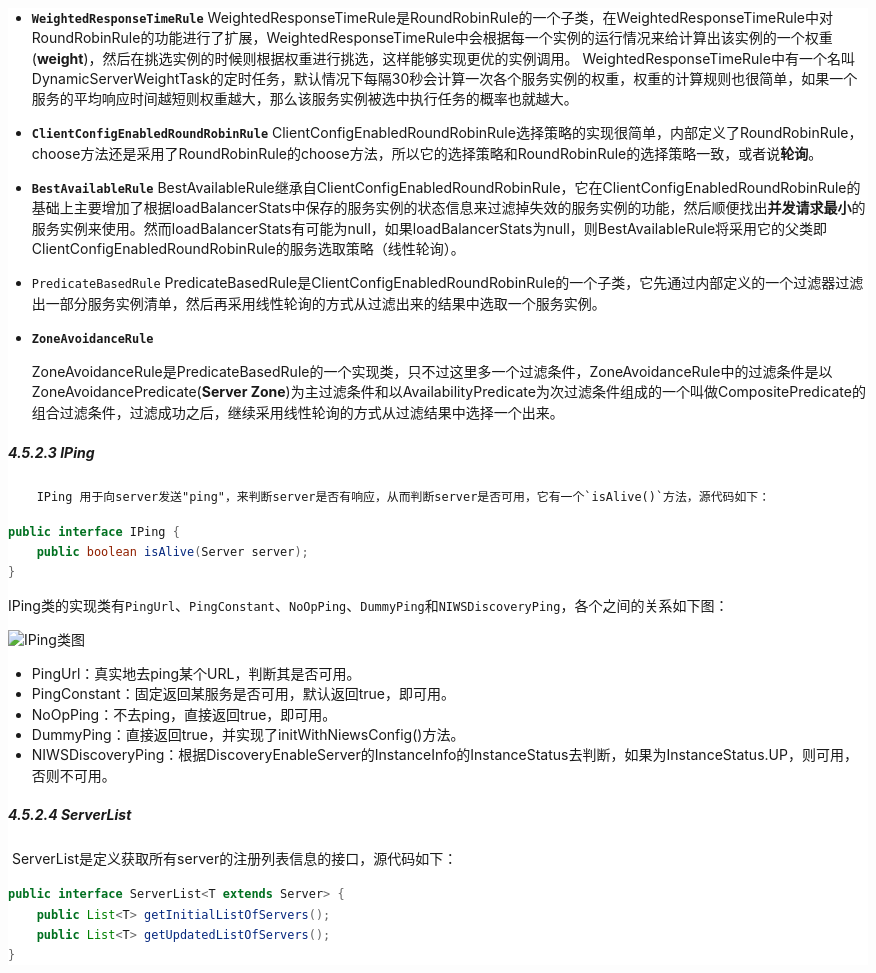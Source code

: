 * **`WeightedResponseTimeRule`**
            WeightedResponseTimeRule是RoundRobinRule的一个子类，在WeightedResponseTimeRule中对RoundRobinRule的功能进行了扩展，WeightedResponseTimeRule中会根据每一个实例的运行情况来给计算出该实例的一个权重(**weight**)，然后在挑选实例的时候则根据权重进行挑选，这样能够实现更优的实例调用。 WeightedResponseTimeRule中有一个名叫DynamicServerWeightTask的定时任务，默认情况下每隔30秒会计算一次各个服务实例的权重，权重的计算规则也很简单，如果一个服务的平均响应时间越短则权重越大，那么该服务实例被选中执行任务的概率也就越大。

* **`ClientConfigEnabledRoundRobinRule`**
            ClientConfigEnabledRoundRobinRule选择策略的实现很简单，内部定义了RoundRobinRule，choose方法还是采用了RoundRobinRule的choose方法，所以它的选择策略和RoundRobinRule的选择策略一致，或者说**轮询**。

* **`BestAvailableRule`**
           BestAvailableRule继承自ClientConfigEnabledRoundRobinRule，它在ClientConfigEnabledRoundRobinRule的基础上主要增加了根据loadBalancerStats中保存的服务实例的状态信息来过滤掉失效的服务实例的功能，然后顺便找出**并发请求最小**的服务实例来使用。然而loadBalancerStats有可能为null，如果loadBalancerStats为null，则BestAvailableRule将采用它的父类即ClientConfigEnabledRoundRobinRule的服务选取策略（线性轮询）。

* `PredicateBasedRule`
           PredicateBasedRule是ClientConfigEnabledRoundRobinRule的一个子类，它先通过内部定义的一个过滤器过滤出一部分服务实例清单，然后再采用线性轮询的方式从过滤出来的结果中选取一个服务实例。

* **`ZoneAvoidanceRule`**

  ​         ZoneAvoidanceRule是PredicateBasedRule的一个实现类，只不过这里多一个过滤条件，ZoneAvoidanceRule中的过滤条件是以ZoneAvoidancePredicate(**Server Zone**)为主过滤条件和以AvailabilityPredicate为次过滤条件组成的一个叫做CompositePredicate的组合过滤条件，过滤成功之后，继续采用线性轮询的方式从过滤结果中选择一个出来。

  

##### 4.5.2.3 IPing 

 		IPing 用于向server发送"ping"，来判断server是否有响应，从而判断server是否可用，它有一个`isAlive()`方法，源代码如下：

```java
public interface IPing {
    public boolean isAlive(Server server);
}
```

​		IPing类的实现类有`PingUrl`、`PingConstant`、`NoOpPing`、`DummyPing`和`NIWSDiscoveryPing`，各个之间的关系如下图：

![IPing类图](https://ss1.baidu.com/6ONXsjip0QIZ8tyhnq/it/u=1644883936,4220581473&fm=173&app=25&f=JPEG?w=640&h=239&s=23D2836FBD83BB605CFC551B000070C1)

* PingUrl：真实地去ping某个URL，判断其是否可用。
* PingConstant：固定返回某服务是否可用，默认返回true，即可用。
* NoOpPing：不去ping，直接返回true，即可用。
* DummyPing：直接返回true，并实现了initWithNiewsConfig()方法。
* NIWSDiscoveryPing：根据DiscoveryEnableServer的InstanceInfo的InstanceStatus去判断，如果为InstanceStatus.UP，则可用，否则不可用。

##### 4.5.2.4 ServerList

​	ServerList是定义获取所有server的注册列表信息的接口，源代码如下：

```java
public interface ServerList<T extends Server> {
    public List<T> getInitialListOfServers();
    public List<T> getUpdatedListOfServers();   
}
```
